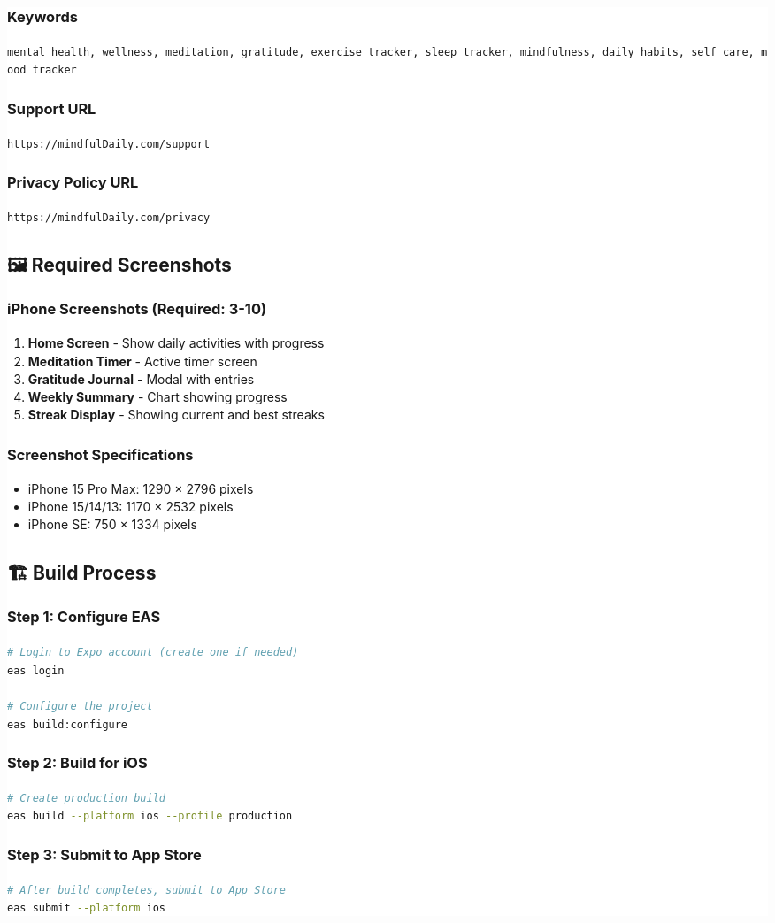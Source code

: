 ### Keywords
```
mental health, wellness, meditation, gratitude, exercise tracker, sleep tracker, mindfulness, daily habits, self care, mood tracker
```

### Support URL
```
https://mindfulDaily.com/support
```

### Privacy Policy URL
```
https://mindfulDaily.com/privacy
```

## 🖼️ Required Screenshots

### iPhone Screenshots (Required: 3-10)
1. **Home Screen** - Show daily activities with progress
2. **Meditation Timer** - Active timer screen
3. **Gratitude Journal** - Modal with entries
4. **Weekly Summary** - Chart showing progress
5. **Streak Display** - Showing current and best streaks

### Screenshot Specifications
- iPhone 15 Pro Max: 1290 × 2796 pixels
- iPhone 15/14/13: 1170 × 2532 pixels
- iPhone SE: 750 × 1334 pixels

## 🏗️ Build Process

### Step 1: Configure EAS
```bash
# Login to Expo account (create one if needed)
eas login

# Configure the project
eas build:configure
```

### Step 2: Build for iOS
```bash
# Create production build
eas build --platform ios --profile production
```

### Step 3: Submit to App Store
```bash
# After build completes, submit to App Store
eas submit --platform ios
```
